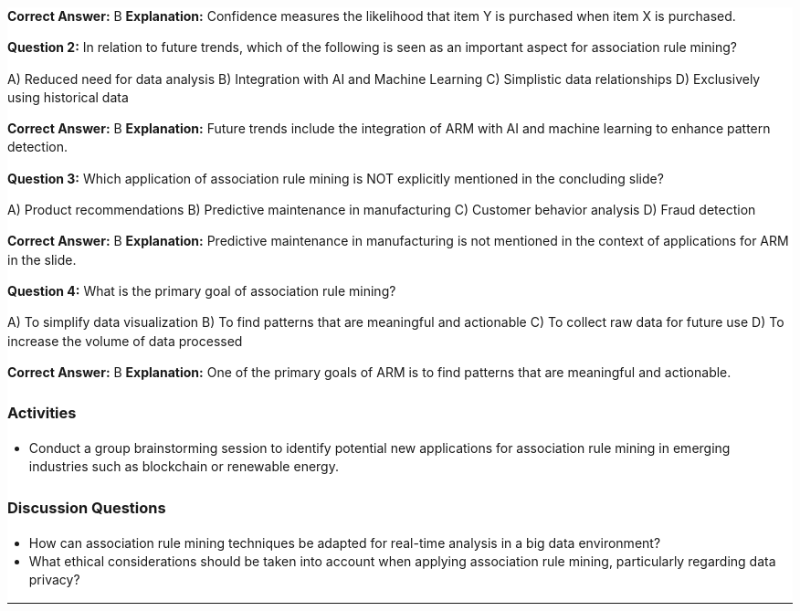 **Correct Answer:** B
**Explanation:** Confidence measures the likelihood that item Y is purchased when item X is purchased.

**Question 2:** In relation to future trends, which of the following is seen as an important aspect for association rule mining?

  A) Reduced need for data analysis
  B) Integration with AI and Machine Learning
  C) Simplistic data relationships
  D) Exclusively using historical data

**Correct Answer:** B
**Explanation:** Future trends include the integration of ARM with AI and machine learning to enhance pattern detection.

**Question 3:** Which application of association rule mining is NOT explicitly mentioned in the concluding slide?

  A) Product recommendations
  B) Predictive maintenance in manufacturing
  C) Customer behavior analysis
  D) Fraud detection

**Correct Answer:** B
**Explanation:** Predictive maintenance in manufacturing is not mentioned in the context of applications for ARM in the slide.

**Question 4:** What is the primary goal of association rule mining?

  A) To simplify data visualization
  B) To find patterns that are meaningful and actionable
  C) To collect raw data for future use
  D) To increase the volume of data processed

**Correct Answer:** B
**Explanation:** One of the primary goals of ARM is to find patterns that are meaningful and actionable.

### Activities
- Conduct a group brainstorming session to identify potential new applications for association rule mining in emerging industries such as blockchain or renewable energy.

### Discussion Questions
- How can association rule mining techniques be adapted for real-time analysis in a big data environment?
- What ethical considerations should be taken into account when applying association rule mining, particularly regarding data privacy?

---

